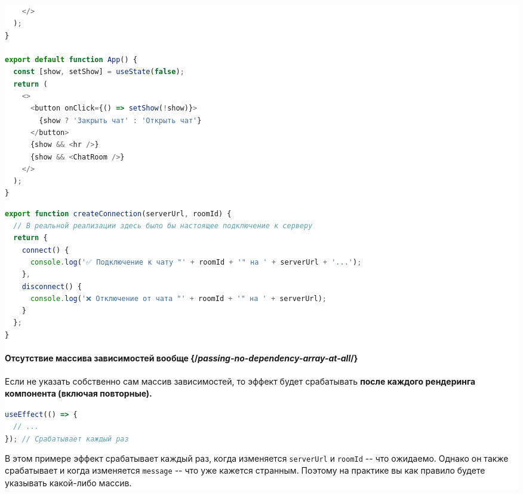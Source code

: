 ```js
    </>
  );
}

export default function App() {
  const [show, setShow] = useState(false);
  return (
    <>
      <button onClick={() => setShow(!show)}>
        {show ? 'Закрыть чат' : 'Открыть чат'}
      </button>
      {show && <hr />}
      {show && <ChatRoom />}
    </>
  );
}
```

```js src/chat.js
export function createConnection(serverUrl, roomId) {
  // В реальной реализации здесь было бы настоящее подключение к серверу
  return {
    connect() {
      console.log('✅ Подключение к чату "' + roomId + '" на ' + serverUrl + '...');
    },
    disconnect() {
      console.log('❌ Отключение от чата "' + roomId + '" на ' + serverUrl);
    }
  };
}
```

</Sandpack>

<Solution />


#### Отсутствие массива зависимостей вообще {/*passing-no-dependency-array-at-all*/}

Если не указать собственно сам массив зависимостей, то эффект будет срабатывать **после каждого рендеринга компонента (включая повторные).**

```js {3}
useEffect(() => {
  // ...
}); // Срабатывает каждый раз
```

В этом примере эффект срабатывает каждый раз, когда изменяется `serverUrl` и `roomId` -- что ожидаемо. Однако он также срабатывает и когда изменяется `message` -- что уже кажется странным. Поэтому на практике вы как правило будете указывать какой-либо массив.

<Sandpack>
